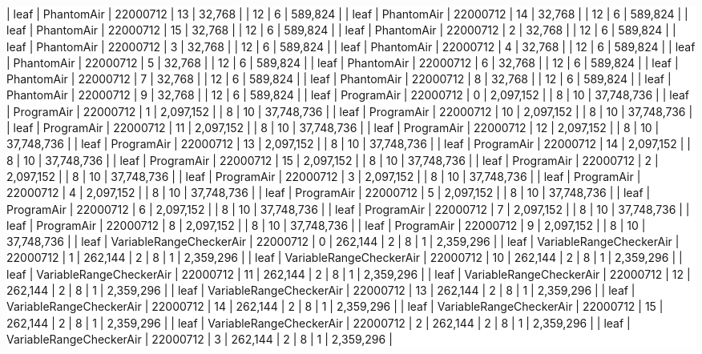 | leaf | PhantomAir | 22000712 | 13 | 32,768 |  | 12 | 6 | 589,824 | 
| leaf | PhantomAir | 22000712 | 14 | 32,768 |  | 12 | 6 | 589,824 | 
| leaf | PhantomAir | 22000712 | 15 | 32,768 |  | 12 | 6 | 589,824 | 
| leaf | PhantomAir | 22000712 | 2 | 32,768 |  | 12 | 6 | 589,824 | 
| leaf | PhantomAir | 22000712 | 3 | 32,768 |  | 12 | 6 | 589,824 | 
| leaf | PhantomAir | 22000712 | 4 | 32,768 |  | 12 | 6 | 589,824 | 
| leaf | PhantomAir | 22000712 | 5 | 32,768 |  | 12 | 6 | 589,824 | 
| leaf | PhantomAir | 22000712 | 6 | 32,768 |  | 12 | 6 | 589,824 | 
| leaf | PhantomAir | 22000712 | 7 | 32,768 |  | 12 | 6 | 589,824 | 
| leaf | PhantomAir | 22000712 | 8 | 32,768 |  | 12 | 6 | 589,824 | 
| leaf | PhantomAir | 22000712 | 9 | 32,768 |  | 12 | 6 | 589,824 | 
| leaf | ProgramAir | 22000712 | 0 | 2,097,152 |  | 8 | 10 | 37,748,736 | 
| leaf | ProgramAir | 22000712 | 1 | 2,097,152 |  | 8 | 10 | 37,748,736 | 
| leaf | ProgramAir | 22000712 | 10 | 2,097,152 |  | 8 | 10 | 37,748,736 | 
| leaf | ProgramAir | 22000712 | 11 | 2,097,152 |  | 8 | 10 | 37,748,736 | 
| leaf | ProgramAir | 22000712 | 12 | 2,097,152 |  | 8 | 10 | 37,748,736 | 
| leaf | ProgramAir | 22000712 | 13 | 2,097,152 |  | 8 | 10 | 37,748,736 | 
| leaf | ProgramAir | 22000712 | 14 | 2,097,152 |  | 8 | 10 | 37,748,736 | 
| leaf | ProgramAir | 22000712 | 15 | 2,097,152 |  | 8 | 10 | 37,748,736 | 
| leaf | ProgramAir | 22000712 | 2 | 2,097,152 |  | 8 | 10 | 37,748,736 | 
| leaf | ProgramAir | 22000712 | 3 | 2,097,152 |  | 8 | 10 | 37,748,736 | 
| leaf | ProgramAir | 22000712 | 4 | 2,097,152 |  | 8 | 10 | 37,748,736 | 
| leaf | ProgramAir | 22000712 | 5 | 2,097,152 |  | 8 | 10 | 37,748,736 | 
| leaf | ProgramAir | 22000712 | 6 | 2,097,152 |  | 8 | 10 | 37,748,736 | 
| leaf | ProgramAir | 22000712 | 7 | 2,097,152 |  | 8 | 10 | 37,748,736 | 
| leaf | ProgramAir | 22000712 | 8 | 2,097,152 |  | 8 | 10 | 37,748,736 | 
| leaf | ProgramAir | 22000712 | 9 | 2,097,152 |  | 8 | 10 | 37,748,736 | 
| leaf | VariableRangeCheckerAir | 22000712 | 0 | 262,144 | 2 | 8 | 1 | 2,359,296 | 
| leaf | VariableRangeCheckerAir | 22000712 | 1 | 262,144 | 2 | 8 | 1 | 2,359,296 | 
| leaf | VariableRangeCheckerAir | 22000712 | 10 | 262,144 | 2 | 8 | 1 | 2,359,296 | 
| leaf | VariableRangeCheckerAir | 22000712 | 11 | 262,144 | 2 | 8 | 1 | 2,359,296 | 
| leaf | VariableRangeCheckerAir | 22000712 | 12 | 262,144 | 2 | 8 | 1 | 2,359,296 | 
| leaf | VariableRangeCheckerAir | 22000712 | 13 | 262,144 | 2 | 8 | 1 | 2,359,296 | 
| leaf | VariableRangeCheckerAir | 22000712 | 14 | 262,144 | 2 | 8 | 1 | 2,359,296 | 
| leaf | VariableRangeCheckerAir | 22000712 | 15 | 262,144 | 2 | 8 | 1 | 2,359,296 | 
| leaf | VariableRangeCheckerAir | 22000712 | 2 | 262,144 | 2 | 8 | 1 | 2,359,296 | 
| leaf | VariableRangeCheckerAir | 22000712 | 3 | 262,144 | 2 | 8 | 1 | 2,359,296 | 